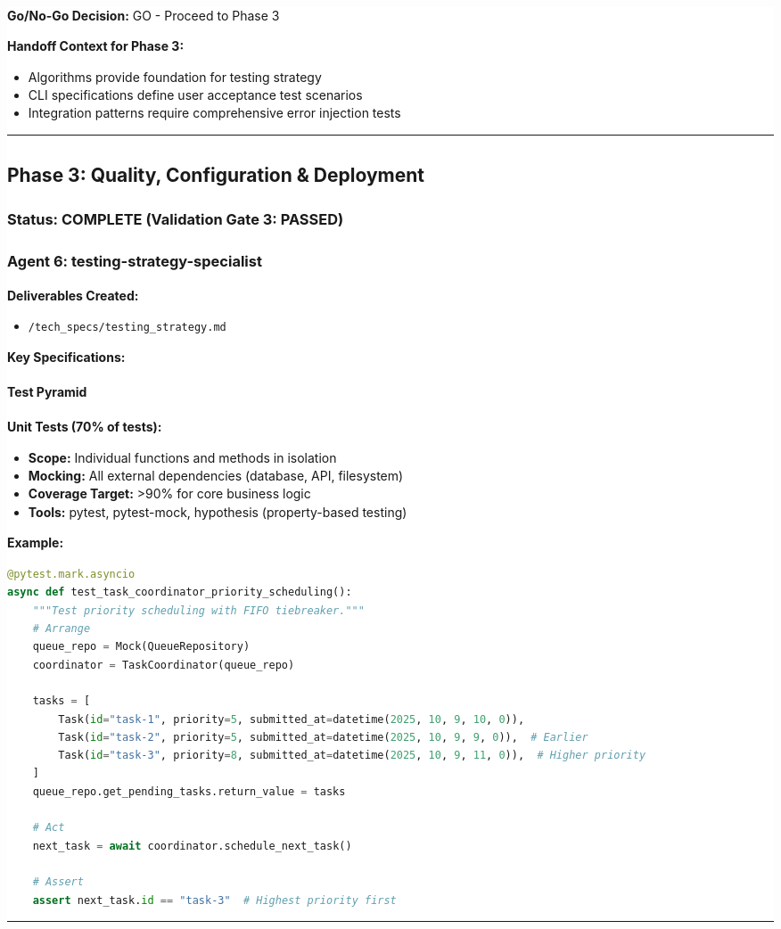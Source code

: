 **Go/No-Go Decision:** GO - Proceed to Phase 3

**Handoff Context for Phase 3:**
- Algorithms provide foundation for testing strategy
- CLI specifications define user acceptance test scenarios
- Integration patterns require comprehensive error injection tests

---

## Phase 3: Quality, Configuration & Deployment

### Status: COMPLETE (Validation Gate 3: PASSED)

### Agent 6: testing-strategy-specialist

**Deliverables Created:**
- `/tech_specs/testing_strategy.md`

**Key Specifications:**

#### Test Pyramid

**Unit Tests (70% of tests):**
- **Scope:** Individual functions and methods in isolation
- **Mocking:** All external dependencies (database, API, filesystem)
- **Coverage Target:** >90% for core business logic
- **Tools:** pytest, pytest-mock, hypothesis (property-based testing)

**Example:**
```python
@pytest.mark.asyncio
async def test_task_coordinator_priority_scheduling():
    """Test priority scheduling with FIFO tiebreaker."""
    # Arrange
    queue_repo = Mock(QueueRepository)
    coordinator = TaskCoordinator(queue_repo)

    tasks = [
        Task(id="task-1", priority=5, submitted_at=datetime(2025, 10, 9, 10, 0)),
        Task(id="task-2", priority=5, submitted_at=datetime(2025, 10, 9, 9, 0)),  # Earlier
        Task(id="task-3", priority=8, submitted_at=datetime(2025, 10, 9, 11, 0)),  # Higher priority
    ]
    queue_repo.get_pending_tasks.return_value = tasks

    # Act
    next_task = await coordinator.schedule_next_task()

    # Assert
    assert next_task.id == "task-3"  # Highest priority first
```

---
